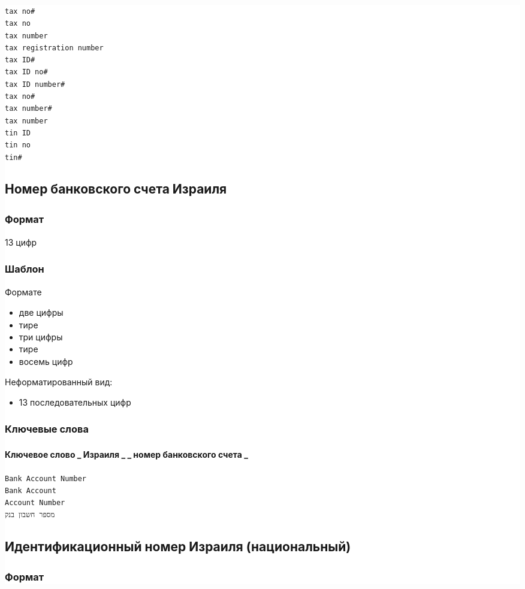 ```
tax no#
tax no
tax number
tax registration number
tax ID#
tax ID no#
tax ID number#
tax no#
tax number#
tax number
tin ID
tin no
tin#
```

## <a name="israel-bank-account-number"></a>Номер банковского счета Израиля

### <a name="format"></a>Формат

13 цифр

### <a name="pattern"></a>Шаблон

Формате

- две цифры
- тире
- три цифры
- тире
- восемь цифр

Неформатированный вид:

- 13 последовательных цифр

### <a name="keywords"></a>Ключевые слова

#### <a name="keyword_israel_bank_account_number"></a>Ключевое слово \_ Израиля \_ \_ номер банковского счета \_

```
Bank Account Number
Bank Account
Account Number
מספר חשבון בנק
```

## <a name="israel-national-identification-number"></a>Идентификационный номер Израиля (национальный)

### <a name="format"></a>Формат
